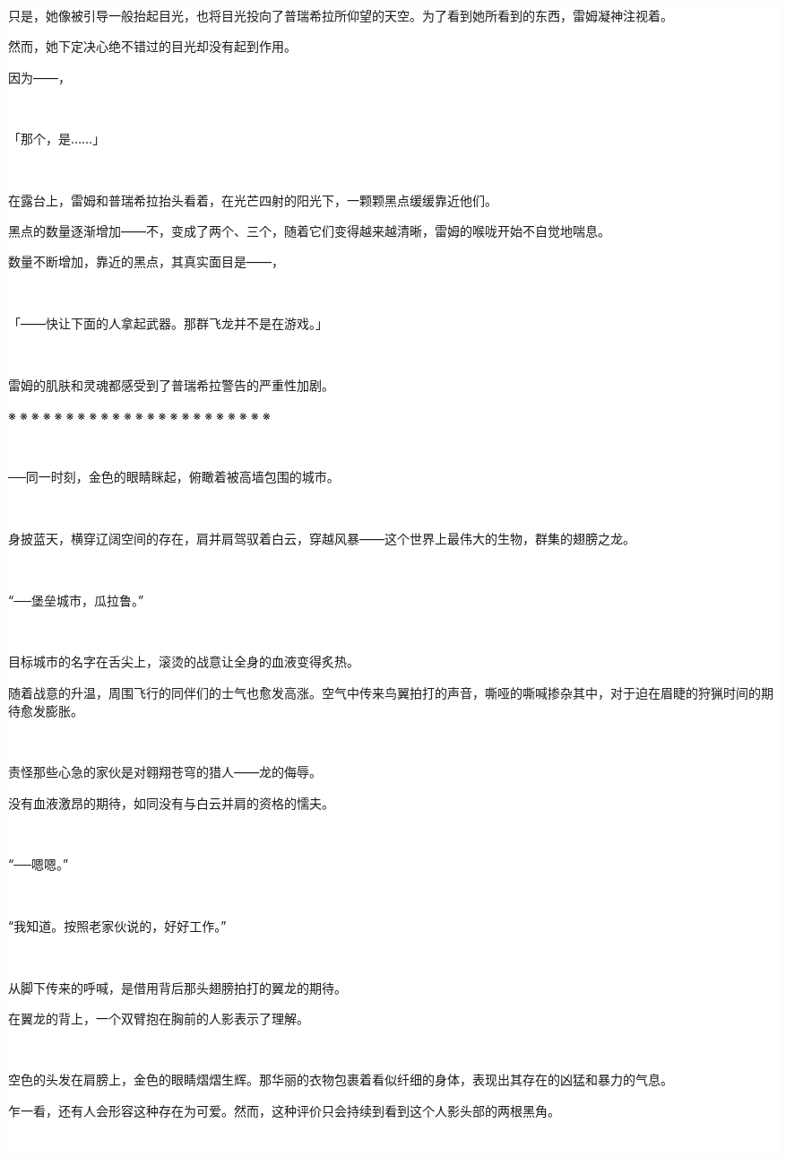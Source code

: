 只是，她像被引导一般抬起目光，也将目光投向了普瑞希拉所仰望的天空。为了看到她所看到的东西，雷姆凝神注视着。

然而，她下定决心绝不错过的目光却没有起到作用。

因为——，

　

「那个，是……」

　

在露台上，雷姆和普瑞希拉抬头看着，在光芒四射的阳光下，一颗颗黑点缓缓靠近他们。

黑点的数量逐渐增加——不，变成了两个、三个，随着它们变得越来越清晰，雷姆的喉咙开始不自觉地喘息。

数量不断增加，靠近的黑点，其真实面目是——，

　

「——快让下面的人拿起武器。那群飞龙并不是在游戏。」

　

雷姆的肌肤和灵魂都感受到了普瑞希拉警告的严重性加剧。
　

※ ※ ※ ※ ※ ※ ※ ※ ※ ※ ※ ※ ※ ※ ※ ※ ※ ※ ※ ※ ※ ※ ※

　

──同一时刻，金色的眼睛眯起，俯瞰着被高墙包围的城市。

　

身披蓝天，横穿辽阔空间的存在，肩并肩驾驭着白云，穿越风暴——这个世界上最伟大的生物，群集的翅膀之龙。

　

“──堡垒城市，瓜拉鲁。”

　

目标城市的名字在舌尖上，滚烫的战意让全身的血液变得炙热。

随着战意的升温，周围飞行的同伴们的士气也愈发高涨。空气中传来鸟翼拍打的声音，嘶哑的嘶喊掺杂其中，对于迫在眉睫的狩猟时间的期待愈发膨胀。

　

责怪那些心急的家伙是对翱翔苍穹的猎人——龙的侮辱。

没有血液激昂的期待，如同没有与白云并肩的资格的懦夫。

　

“──嗯嗯。”

　

“我知道。按照老家伙说的，好好工作。”

　

从脚下传来的呼喊，是借用背后那头翅膀拍打的翼龙的期待。

在翼龙的背上，一个双臂抱在胸前的人影表示了理解。

　

空色的头发在肩膀上，金色的眼睛熠熠生辉。那华丽的衣物包裹着看似纤细的身体，表现出其存在的凶猛和暴力的气息。

乍一看，还有人会形容这种存在为可爱。然而，这种评价只会持续到看到这个人影头部的两根黑角。

　